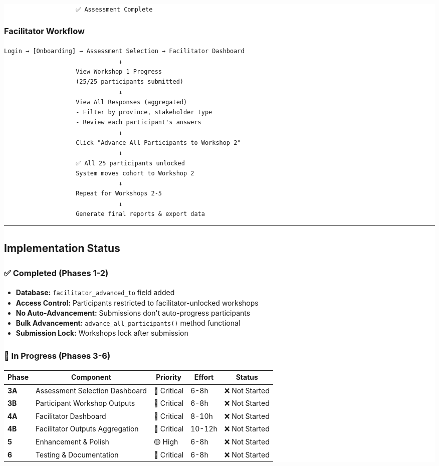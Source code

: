 ```
                    ✅ Assessment Complete
```

### Facilitator Workflow

```
Login → [Onboarding] → Assessment Selection → Facilitator Dashboard
                                ↓
                    View Workshop 1 Progress
                    (25/25 participants submitted)
                                ↓
                    View All Responses (aggregated)
                    - Filter by province, stakeholder type
                    - Review each participant's answers
                                ↓
                    Click "Advance All Participants to Workshop 2"
                                ↓
                    ✅ All 25 participants unlocked
                    System moves cohort to Workshop 2
                                ↓
                    Repeat for Workshops 2-5
                                ↓
                    Generate final reports & export data
```

---

## Implementation Status

### ✅ Completed (Phases 1-2)

- **Database:** `facilitator_advanced_to` field added
- **Access Control:** Participants restricted to facilitator-unlocked workshops
- **No Auto-Advancement:** Submissions don't auto-progress participants
- **Bulk Advancement:** `advance_all_participants()` method functional
- **Submission Lock:** Workshops lock after submission

### 🚧 In Progress (Phases 3-6)

| Phase | Component | Priority | Effort | Status |
|-------|-----------|----------|--------|--------|
| **3A** | Assessment Selection Dashboard | 🔴 Critical | 6-8h | ❌ Not Started |
| **3B** | Participant Workshop Outputs | 🔴 Critical | 6-8h | ❌ Not Started |
| **4A** | Facilitator Dashboard | 🔴 Critical | 8-10h | ❌ Not Started |
| **4B** | Facilitator Outputs Aggregation | 🔴 Critical | 10-12h | ❌ Not Started |
| **5** | Enhancement & Polish | 🟡 High | 6-8h | ❌ Not Started |
| **6** | Testing & Documentation | 🔴 Critical | 6-8h | ❌ Not Started |
